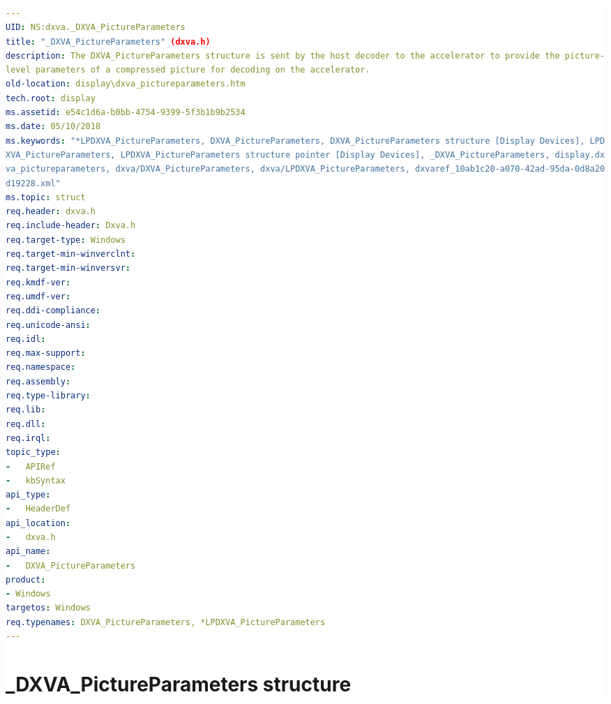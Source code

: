```yaml
---
UID: NS:dxva._DXVA_PictureParameters
title: "_DXVA_PictureParameters" (dxva.h)
description: The DXVA_PictureParameters structure is sent by the host decoder to the accelerator to provide the picture-level parameters of a compressed picture for decoding on the accelerator.
old-location: display\dxva_pictureparameters.htm
tech.root: display
ms.assetid: e54c1d6a-b0bb-4754-9399-5f3b1b9b2534
ms.date: 05/10/2018
ms.keywords: "*LPDXVA_PictureParameters, DXVA_PictureParameters, DXVA_PictureParameters structure [Display Devices], LPDXVA_PictureParameters, LPDXVA_PictureParameters structure pointer [Display Devices], _DXVA_PictureParameters, display.dxva_pictureparameters, dxva/DXVA_PictureParameters, dxva/LPDXVA_PictureParameters, dxvaref_10ab1c20-a070-42ad-95da-0d8a20d19228.xml"
ms.topic: struct
req.header: dxva.h
req.include-header: Dxva.h
req.target-type: Windows
req.target-min-winverclnt: 
req.target-min-winversvr: 
req.kmdf-ver: 
req.umdf-ver: 
req.ddi-compliance: 
req.unicode-ansi: 
req.idl: 
req.max-support: 
req.namespace: 
req.assembly: 
req.type-library: 
req.lib: 
req.dll: 
req.irql: 
topic_type:
-	APIRef
-	kbSyntax
api_type:
-	HeaderDef
api_location:
-	dxva.h
api_name:
-	DXVA_PictureParameters
product:
- Windows
targetos: Windows
req.typenames: DXVA_PictureParameters, *LPDXVA_PictureParameters
---
```


# _DXVA_PictureParameters structure
